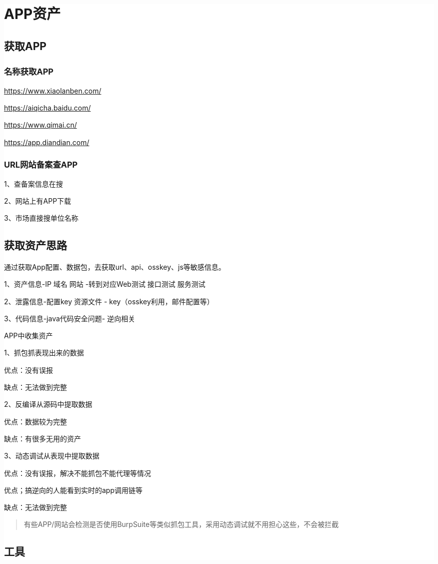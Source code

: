 # APP资产

## 获取APP

### 名称获取APP

https://www.xiaolanben.com/

https://aiqicha.baidu.com/

https://www.qimai.cn/

https://app.diandian.com/

### URL网站备案查APP

1、查备案信息在搜

2、网站上有APP下载

3、市场直接搜单位名称

## 获取资产思路

通过获取App配置、数据包，去获取url、api、osskey、js等敏感信息。

1、资产信息-IP 域名 网站 -转到对应Web测试 接口测试 服务测试 

2、泄露信息-配置key 资源文件 - key（osskey利用，邮件配置等）

3、代码信息-java代码安全问题- 逆向相关

APP中收集资产

1、抓包抓表现出来的数据

优点：没有误报

缺点：无法做到完整

2、反编译从源码中提取数据

优点：数据较为完整

缺点：有很多无用的资产

3、动态调试从表现中提取数据

优点：没有误报，解决不能抓包不能代理等情况

优点；搞逆向的人能看到实时的app调用链等

缺点：无法做到完整

>   有些APP/网站会检测是否使用BurpSuite等类似抓包工具，采用动态调试就不用担心这些，不会被拦截

## 工具
